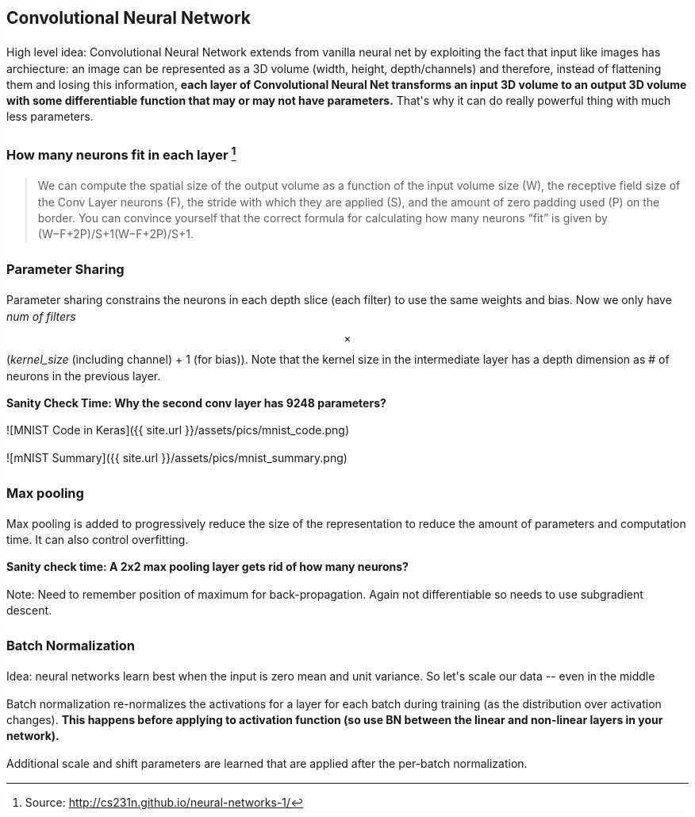 ## Convolutional Neural Network

High level idea: Convolutional Neural Network extends from vanilla neural net by exploiting the fact that input like images has archiecture: an image can be represented as a 3D volume (width, height, depth/channels) and therefore, instead of flattening them and losing this information, **each layer of Convolutional Neural Net transforms an input 3D volume to an output 3D volume with some differentiable function that may or may not have parameters.** That's why it can do really powerful thing with much less parameters.


### How many neurons fit in each layer [^7]

> We can compute the spatial size of the output volume as a function of the input volume size (W), the receptive field size of the Conv Layer neurons (F), the stride with which they are applied (S), and the amount of zero padding used (P) on the border. You can convince yourself that the correct formula for calculating how many neurons “fit” is given by (W−F+2P)/S+1(W−F+2P)/S+1.


[^7]: Source: http://cs231n.github.io/neural-networks-1/

### Parameter Sharing

Parameter sharing constrains the neurons in each depth slice (each filter) to use the same weights and bias. Now we only have *num of filters* $$\times$$ (*kernel_size* (including channel) + 1 (for bias)). Note that the kernel size in the intermediate layer has a depth dimension as # of neurons in the previous layer.

**Sanity Check Time: Why the second conv layer has 9248 parameters?**

![MNIST Code in Keras]({{ site.url }}/assets/pics/mnist_code.png)

![mNIST Summary]({{ site.url }}/assets/pics/mnist_summary.png)


### Max pooling

Max pooling is added to progressively reduce the size of the representation to reduce the amount of parameters and computation time. It can also control overfitting.

**Sanity check time: A 2x2 max pooling layer gets rid of how many neurons?**

Note: Need to remember position of maximum for back-propagation. Again not differentiable so needs to use subgradient descent.

### Batch Normalization

Idea: neural networks learn best when the input is zero mean and unit variance. So let's scale our data -- even in the middle

Batch normalization re-normalizes the activations for a layer for each batch during training (as the distribution over activation changes). **This happens before applying to activation function (so use BN between the linear and non-linear layers in your network).**

Additional scale and shift parameters are learned that are applied after the per-batch normalization.


[^1]: Source: http://sebastianraschka.com/Articles/2014_python_lda.html#principal-component-analysis-vs-linear-discriminant-analysis
[^4]: Source: http://www.dataivy.cn/blog/%E6%A0%B8%E5%AF%86%E5%BA%A6%E4%BC%B0%E8%AE%A1kernel-density-estimation_kde/
[^2]: Source: http://scikit-learn.org/dev/auto_examples/cluster/plot_cluster_comparison.html
[^3]: Source: http://scikit-learn.org/stable/auto_examples/cluster/plot_kmeans_silhouette_analysis.html
[^5]: Source: https://www.zhihu.com/question/32275069
[^6]: Source: http://mxnet.io/architecture/program_model.html